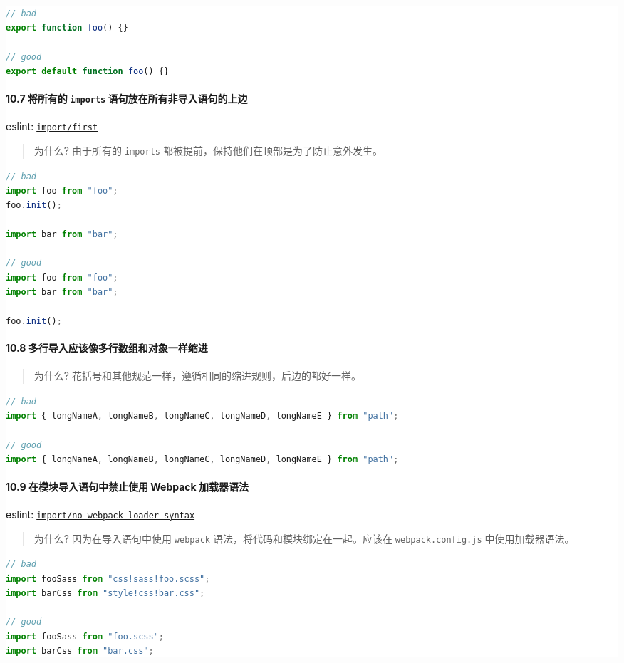 ```javascript
// bad
export function foo() {}

// good
export default function foo() {}
```

#### 10.7 将所有的 `imports` 语句放在所有非导入语句的上边

eslint: [`import/first`](https://github.com/import-js/eslint-plugin-import/blob/main/docs/rules/first.md)

> 为什么? 由于所有的 `imports` 都被提前，保持他们在顶部是为了防止意外发生。

```javascript
// bad
import foo from "foo";
foo.init();

import bar from "bar";

// good
import foo from "foo";
import bar from "bar";

foo.init();
```

#### 10.8 多行导入应该像多行数组和对象一样缩进

> 为什么? 花括号和其他规范一样，遵循相同的缩进规则，后边的都好一样。

```javascript
// bad
import { longNameA, longNameB, longNameC, longNameD, longNameE } from "path";

// good
import { longNameA, longNameB, longNameC, longNameD, longNameE } from "path";
```

#### 10.9 在模块导入语句中禁止使用 Webpack 加载器语法

eslint: [`import/no-webpack-loader-syntax`](https://github.com/import-js/eslint-plugin-import/blob/main/docs/rules/no-webpack-loader-syntax.md)

> 为什么? 因为在导入语句中使用 `webpack` 语法，将代码和模块绑定在一起。应该在 `webpack.config.js` 中使用加载器语法。

```javascript
// bad
import fooSass from "css!sass!foo.scss";
import barCss from "style!css!bar.css";

// good
import fooSass from "foo.scss";
import barCss from "bar.css";
```
